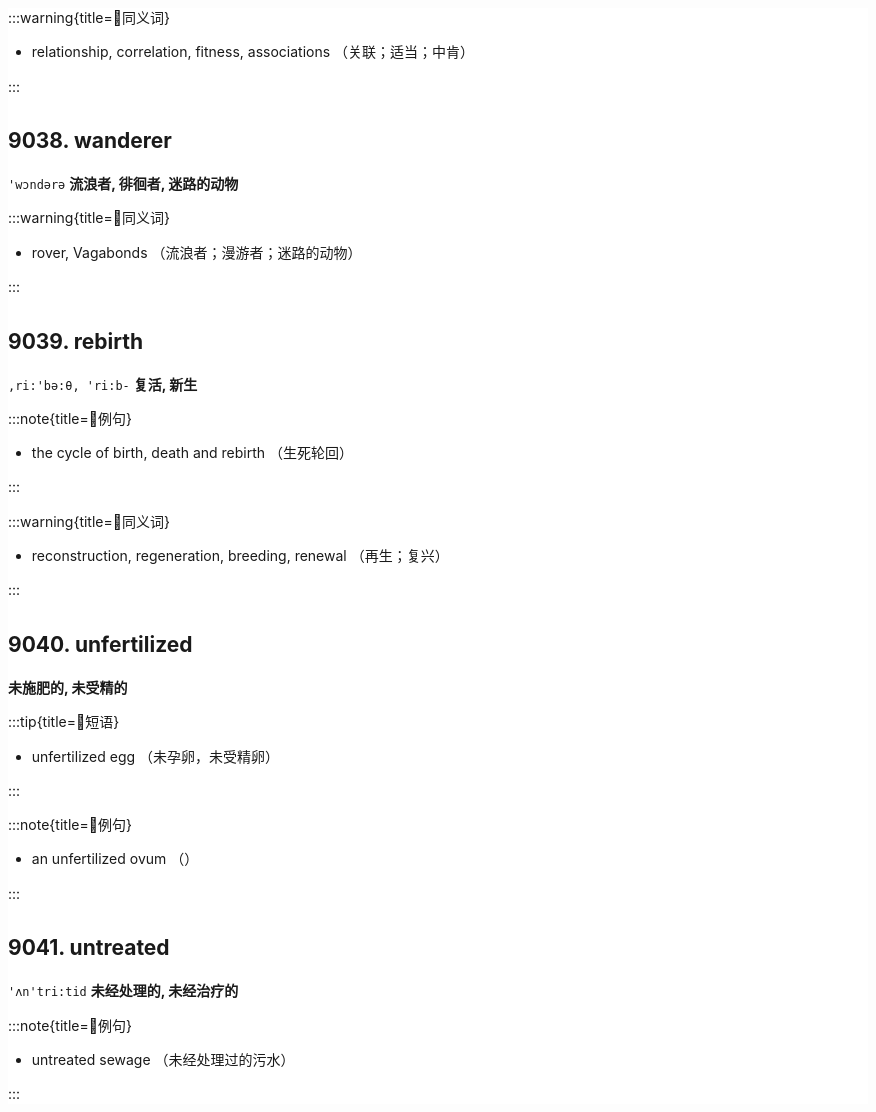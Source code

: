 :::warning{title=🤔同义词}

- relationship, correlation, fitness, associations （关联；适当；中肯）

:::


## 9038. wanderer

`'wɔndərə`  **流浪者, 徘徊者, 迷路的动物**

:::warning{title=🤔同义词}

- rover, Vagabonds （流浪者；漫游者；迷路的动物）

:::


## 9039. rebirth

`,ri:'bə:θ, 'ri:b-`  **复活, 新生**

:::note{title=🎤例句}

- the cycle of birth, death and rebirth （生死轮回）

:::

:::warning{title=🤔同义词}

- reconstruction, regeneration, breeding, renewal （再生；复兴）

:::


## 9040. unfertilized

**未施肥的,  未受精的**

:::tip{title=🤩短语}

- unfertilized egg （未孕卵，未受精卵）

:::

:::note{title=🎤例句}

- an unfertilized ovum （）

:::

## 9041. untreated

`'ʌn'tri:tid`  **未经处理的, 未经治疗的**

:::note{title=🎤例句}

- untreated sewage （未经处理过的污水）

:::
